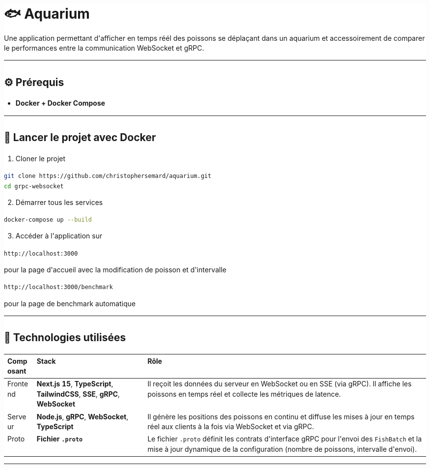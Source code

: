 

# 🐟 Aquarium

Une application permettant d'afficher en temps réél des poissons se déplaçant dans un aquarium et accessoirement de comparer le performances entre la communication WebSocket et gRPC.

---

## ⚙️ Prérequis

- **Docker + Docker Compose**

---

## 🚀 Lancer le projet avec Docker

1. Cloner le projet

```bash
git clone https://github.com/christophersemard/aquarium.git
cd grpc-websocket
```

2. Démarrer tous les services

```bash
docker-compose up --build
```

3. Accéder à l'application sur

```
http://localhost:3000 
```
pour la page d'accueil avec la modification de poisson et d'intervalle

```
http://localhost:3000/benchmark 
```
pour la page de benchmark automatique

---
## 🧠 Technologies utilisées

| Composant | Stack | Rôle |
|:----------|:------|:-----|
| Frontend | **Next.js 15**, **TypeScript**, **TailwindCSS**, **SSE**, **gRPC**, **WebSocket** | Il reçoit les données du serveur en WebSocket ou en SSE (via gRPC). Il affiche les poissons en temps réel et collecte les métriques de latence. |
| Serveur | **Node.js**, **gRPC**, **WebSocket**, **TypeScript** | Il génère les positions des poissons en continu et diffuse les mises à jour en temps réel aux clients à la fois via WebSocket et via gRPC. |
| Proto | **Fichier `.proto`** | Le fichier `.proto` définit les contrats d'interface gRPC pour l'envoi des `FishBatch` et la mise à jour dynamique de la configuration (nombre de poissons, intervalle d'envoi). |

---

